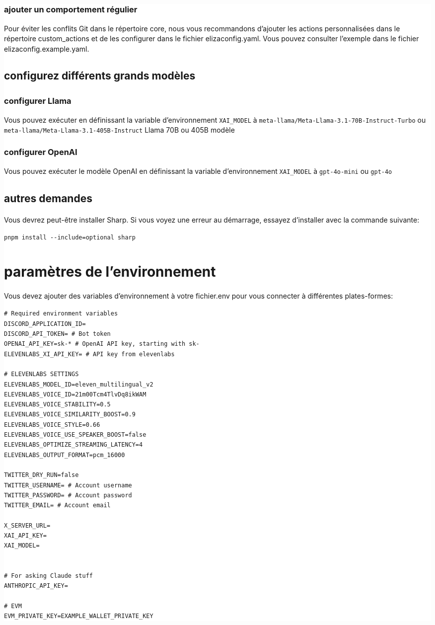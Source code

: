 ### ajouter un comportement régulier

Pour éviter les conflits Git dans le répertoire core, nous vous recommandons d’ajouter les actions personnalisées dans le répertoire custom_actions et de les configurer dans le fichier elizaconfig.yaml. Vous pouvez consulter l’exemple dans le fichier elizaconfig.example.yaml.

## configurez différents grands modèles

### configurer Llama

Vous pouvez exécuter en définissant la variable d’environnement `XAI_MODEL` à `meta-llama/Meta-Llama-3.1-70B-Instruct-Turbo` ou `meta-llama/Meta-Llama-3.1-405B-Instruct` Llama 70B ou 405B modèle

### configurer OpenAI

Vous pouvez exécuter le modèle OpenAI en définissant la variable d’environnement `XAI_MODEL` à `gpt-4o-mini` ou `gpt-4o`

## autres demandes

Vous devrez peut-être installer Sharp. Si vous voyez une erreur au démarrage, essayez d’installer avec la commande suivante:

```
pnpm install --include=optional sharp
```

# paramètres de l’environnement

Vous devez ajouter des variables d’environnement à votre fichier.env pour vous connecter à différentes plates-formes:

```
# Required environment variables
DISCORD_APPLICATION_ID=
DISCORD_API_TOKEN= # Bot token
OPENAI_API_KEY=sk-* # OpenAI API key, starting with sk-
ELEVENLABS_XI_API_KEY= # API key from elevenlabs

# ELEVENLABS SETTINGS
ELEVENLABS_MODEL_ID=eleven_multilingual_v2
ELEVENLABS_VOICE_ID=21m00Tcm4TlvDq8ikWAM
ELEVENLABS_VOICE_STABILITY=0.5
ELEVENLABS_VOICE_SIMILARITY_BOOST=0.9
ELEVENLABS_VOICE_STYLE=0.66
ELEVENLABS_VOICE_USE_SPEAKER_BOOST=false
ELEVENLABS_OPTIMIZE_STREAMING_LATENCY=4
ELEVENLABS_OUTPUT_FORMAT=pcm_16000

TWITTER_DRY_RUN=false
TWITTER_USERNAME= # Account username
TWITTER_PASSWORD= # Account password
TWITTER_EMAIL= # Account email

X_SERVER_URL=
XAI_API_KEY=
XAI_MODEL=


# For asking Claude stuff
ANTHROPIC_API_KEY=

# EVM
EVM_PRIVATE_KEY=EXAMPLE_WALLET_PRIVATE_KEY
```